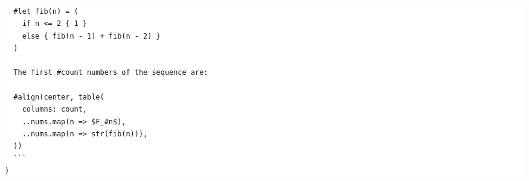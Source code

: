 ````typ
  #let fib(n) = (
    if n <= 2 { 1 }
    else { fib(n - 1) + fib(n - 2) }
  )

  The first #count numbers of the sequence are:

  #align(center, table(
    columns: count,
    ..nums.map(n => $F_#n$),
    ..nums.map(n => str(fib(n))),
  ))
  ```
)

````
